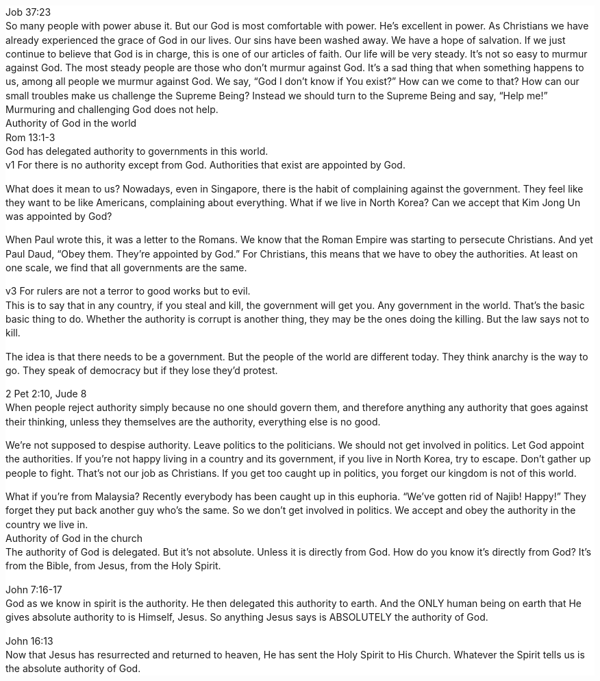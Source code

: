 Job 37:23  
So many people with power abuse it. But our God is most comfortable with power. He’s excellent in power. As Christians we have already experienced the grace of God in our lives. Our sins have been washed away. We have a hope of salvation. If we just continue to believe that God is in charge, this is one of our articles of faith. Our life will be very steady. It’s not so easy to murmur against God. The most steady people are those who don’t murmur against God. It’s a sad thing that when something happens to us, among all people we murmur against God. We say, “God I don’t know if You exist?” How can we come to that? How can our small troubles make us challenge the Supreme Being? Instead we should turn to the Supreme Being and say, “Help me!” Murmuring and challenging God does not help.  
Authority of God in the world  
Rom 13:1-3  
God has delegated authority to governments in this world.  
v1 For there is no authority except from God. Authorities that exist are appointed by God. 

What does it mean to us? Nowadays, even in Singapore, there is the habit of complaining against the government. They feel like they want to be like Americans, complaining about everything. What if we live in North Korea? Can we accept that Kim Jong Un was appointed by God?

When Paul wrote this, it was a letter to the Romans. We know that the Roman Empire was starting to persecute Christians. And yet Paul Daud, “Obey them. They’re appointed by God.” For Christians, this means that we have to obey the authorities. At least on one scale, we find that all governments are the same. 

v3 For rulers are not a terror to good works but to evil.  
This is to say that in any country, if you steal and kill, the government will get you. Any government in the world. That’s the basic basic thing to do. Whether the authority is corrupt is another thing, they may be the ones doing the killing. But the law says not to kill. 

The idea is that there needs to be a government. But the people of the world are different today. They think anarchy is the way to go. They speak of democracy but if they lose they’d protest. 

2 Pet 2:10, Jude 8  
When people reject authority simply because no one should govern them, and therefore anything any authority that goes against their thinking, unless they themselves are the authority, everything else is no good. 

We’re not supposed to despise authority. Leave politics to the politicians. We should not get involved in politics. Let God appoint the authorities. If you’re not happy living in a country and its government, if you live in North Korea, try to escape. Don’t gather up people to fight. That’s not our job as Christians. If you get too caught up in politics, you forget our kingdom is not of this world. 

What if you’re from Malaysia? Recently everybody has been caught up in this euphoria. “We’ve gotten rid of Najib! Happy!” They forget they put back another guy who’s the same. So we don’t get involved in politics. We accept and obey the authority in the country we live in.  
Authority of God in the church  
The authority of God is delegated. But it’s not absolute. Unless it is directly from God. How do you know it’s directly from God? It’s from the Bible, from Jesus, from the Holy Spirit. 

John 7:16-17  
God as we know in spirit is the authority. He then delegated this authority to earth. And the ONLY human being on earth that He gives absolute authority to is Himself, Jesus. So anything Jesus says is ABSOLUTELY the authority of God. 

John 16:13  
Now that Jesus has resurrected and returned to heaven, He has sent the Holy Spirit to His Church. Whatever the Spirit tells us is the absolute authority of God.  
